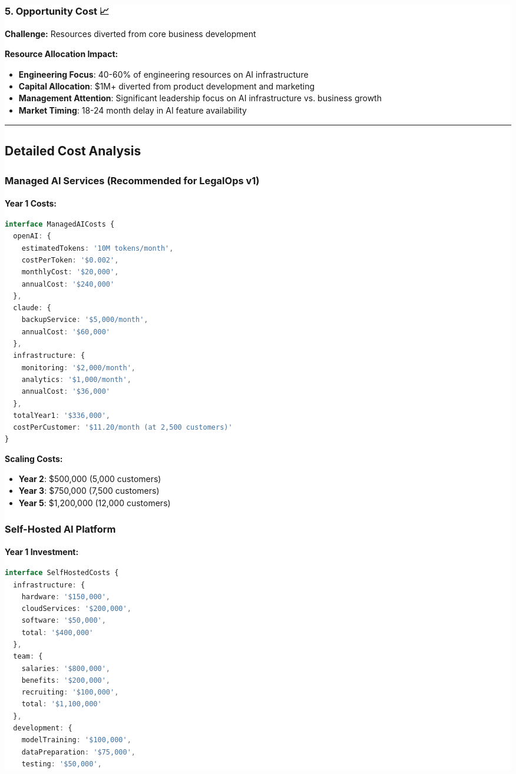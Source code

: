 ### 5. **Opportunity Cost** 📈
**Challenge:** Resources diverted from core business development

**Resource Allocation Impact:**
- **Engineering Focus**: 40-60% of engineering resources on AI infrastructure
- **Capital Allocation**: $1M+ diverted from product development and marketing
- **Management Attention**: Significant leadership focus on AI infrastructure vs. business growth
- **Market Timing**: 18-24 month delay in AI feature availability

---

## Detailed Cost Analysis

### Managed AI Services (Recommended for LegalOps v1)

**Year 1 Costs:**
```typescript
interface ManagedAICosts {
  openAI: {
    estimatedTokens: '10M tokens/month',
    costPerToken: '$0.002',
    monthlyCost: '$20,000',
    annualCost: '$240,000'
  },
  claude: {
    backupService: '$5,000/month',
    annualCost: '$60,000'
  },
  infrastructure: {
    monitoring: '$2,000/month',
    analytics: '$1,000/month',
    annualCost: '$36,000'
  },
  totalYear1: '$336,000',
  costPerCustomer: '$11.20/month (at 2,500 customers)'
}
```

**Scaling Costs:**
- **Year 2**: $500,000 (5,000 customers)
- **Year 3**: $750,000 (7,500 customers)
- **Year 5**: $1,200,000 (12,000 customers)

### Self-Hosted AI Platform

**Year 1 Investment:**
```typescript
interface SelfHostedCosts {
  infrastructure: {
    hardware: '$150,000',
    cloudServices: '$200,000',
    software: '$50,000',
    total: '$400,000'
  },
  team: {
    salaries: '$800,000',
    benefits: '$200,000',
    recruiting: '$100,000',
    total: '$1,100,000'
  },
  development: {
    modelTraining: '$100,000',
    dataPreparation: '$75,000',
    testing: '$50,000',
```